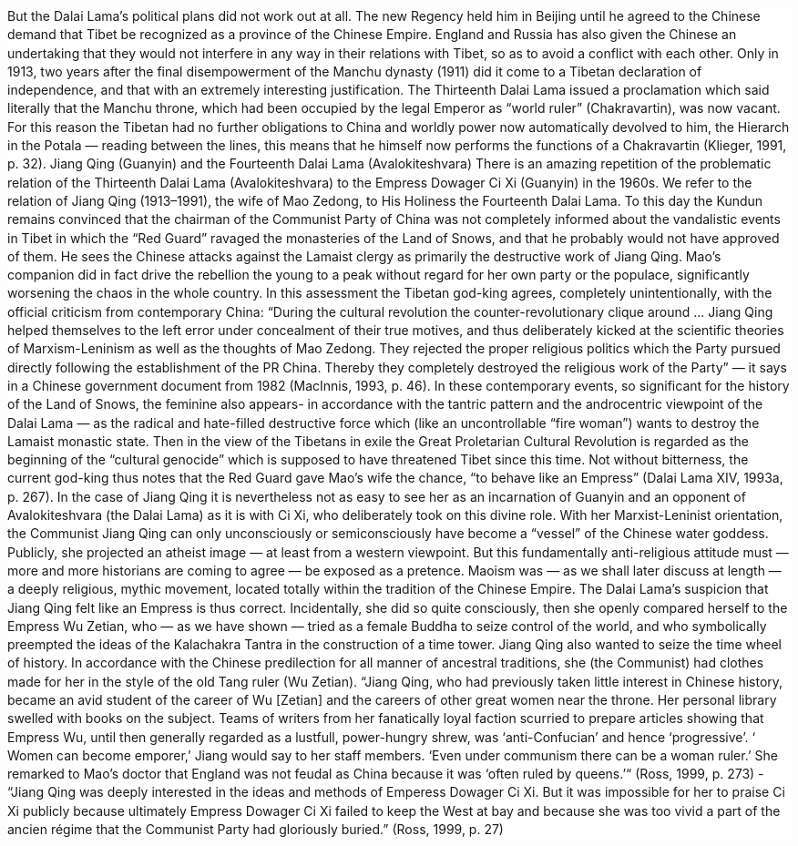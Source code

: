 But the Dalai Lama’s political plans did not work out at all. The new Regency held him in Beijing until he agreed to the Chinese demand that Tibet be recognized as a province of the Chinese Empire. England and Russia has also given the Chinese an undertaking that they would not interfere in any way in their relations with Tibet, so as to avoid a conflict with each other. Only in 1913, two years after the final disempowerment of the Manchu dynasty (1911) did it come to a Tibetan declaration of independence, and that with an extremely interesting justification. The Thirteenth Dalai Lama issued a proclamation which said literally that the Manchu throne, which had been occupied by the legal Emperor as “world ruler” (Chakravartin), was now vacant. For this reason the Tibetan had no further obligations to China and worldly power now automatically devolved to him, the Hierarch in the Potala — reading between the lines, this means that he himself now performs the functions of a Chakravartin (Klieger, 1991, p. 32).
Jiang Qing (Guanyin) and the Fourteenth Dalai Lama (Avalokiteshvara)
There is an amazing repetition of the problematic relation of the Thirteenth Dalai Lama (Avalokiteshvara) to the Empress Dowager Ci Xi (Guanyin) in the 1960s. We refer to the relation of Jiang Qing (1913–1991), the wife of Mao Zedong, to His Holiness the Fourteenth Dalai Lama. To this day the Kundun remains convinced that the chairman of the Communist Party of China was not completely informed about the vandalistic events in Tibet in which the “Red Guard” ravaged the monasteries of the Land of Snows, and that he probably would not have approved of them. He sees the Chinese attacks against the Lamaist clergy as primarily the destructive work of Jiang Qing. Mao’s companion did in fact drive the rebellion the young to a peak without regard for her own party or the populace, significantly worsening the chaos in the whole country. In this assessment the Tibetan god-king agrees, completely unintentionally, with the official criticism from contemporary China: “During the cultural revolution the counter-revolutionary clique around ... Jiang Qing helped themselves to the left error under concealment of their true motives, and thus deliberately kicked at the scientific theories of Marxism-Leninism as well as the thoughts of Mao Zedong. They rejected the proper religious politics which the Party pursued directly following the establishment of the PR China. Thereby they completely destroyed the religious work of the Party” — it says in a Chinese government document from 1982 (MacInnis, 1993, p. 46).
In these contemporary events, so significant for the history of the Land of Snows, the feminine also appears- in accordance with the tantric pattern and the androcentric viewpoint of the Dalai Lama — as the radical and hate-filled destructive force which (like an uncontrollable “fire woman”) wants to destroy the Lamaist monastic state. Then in the view of the Tibetans in exile the Great Proletarian Cultural Revolution is regarded as the beginning of the “cultural genocide” which is supposed to have threatened Tibet since this time. Not without bitterness, the current god-king thus notes that the Red Guard gave Mao’s wife the chance, “to behave like an Empress” (Dalai Lama XIV, 1993a, p. 267).
In the case of Jiang Qing it is nevertheless not as easy to see her as an incarnation of Guanyin and an opponent of Avalokiteshvara (the Dalai Lama) as it is with Ci Xi, who deliberately took on this divine role. With her Marxist-Leninist orientation, the Communist Jiang Qing can only unconsciously or semiconsciously have become a “vessel” of the Chinese water goddess. Publicly, she projected an atheist image — at least from a western viewpoint. But this fundamentally anti-religious attitude must — more and more historians are coming to agree — be exposed as a pretence. Maoism was — as we shall later discuss at length — a deeply religious, mythic movement, located totally within the tradition of the Chinese Empire. The Dalai Lama’s suspicion that Jiang Qing felt like an Empress is thus correct.
Incidentally, she did so quite consciously, then she openly compared herself to the Empress Wu Zetian, who — as we have shown — tried as a female Buddha to seize control of the world, and who symbolically preempted the ideas of the Kalachakra Tantra in the construction of a time tower. Jiang Qing also wanted to seize the time wheel of history. In accordance with the Chinese predilection for all manner of ancestral traditions, she (the Communist) had clothes made for her in the style of the old Tang ruler (Wu Zetian).
“Jiang Qing, who had previously taken little interest in Chinese history, became an avid student of the career of Wu [Zetian] and the careers of other great women near the throne. Her personal library swelled with books on the subject. Teams of writers from her fanatically loyal faction scurried to prepare articles showing that Empress Wu, until then generally regarded as a lustfull, power-hungry shrew, was ‘anti-Confucian’ and hence ‘progressive’. ‘ Women can become emporer,’ Jiang would say to her staff members. ‘Even under communism there can be a woman ruler.’ She remarked to Mao’s doctor that England was not feudal as China because it was ‘often ruled by queens.’“ (Ross, 1999, p. 273) - “Jiang Qing was deeply interested in the ideas and methods of Emperess Dowager Ci Xi. But it was impossible for her to praise Ci Xi publicly because ultimately Empress Dowager Ci Xi failed to keep the West at bay and because she was too vivid a part of the ancien régime that the Communist Party had gloriously buried.” (Ross, 1999, p. 27)